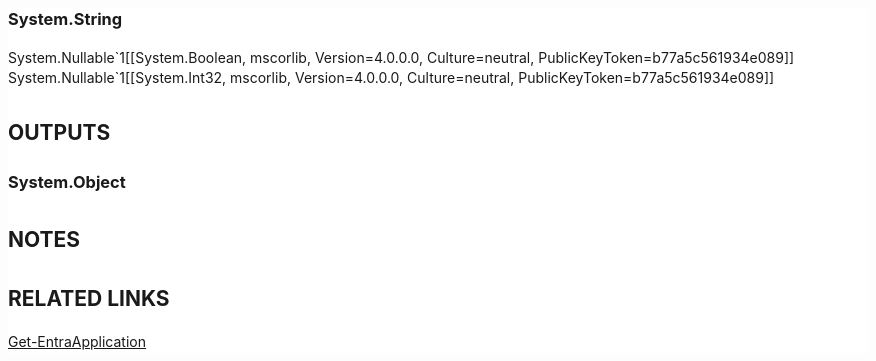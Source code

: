### System.String

System.Nullable\`1\[\[System.Boolean, mscorlib, Version=4.0.0.0, Culture=neutral, PublicKeyToken=b77a5c561934e089\]\] System.Nullable\`1\[\[System.Int32, mscorlib, Version=4.0.0.0, Culture=neutral, PublicKeyToken=b77a5c561934e089\]\]

## OUTPUTS

### System.Object

## NOTES

## RELATED LINKS

[Get-EntraApplication](Get-EntraApplication.md)
